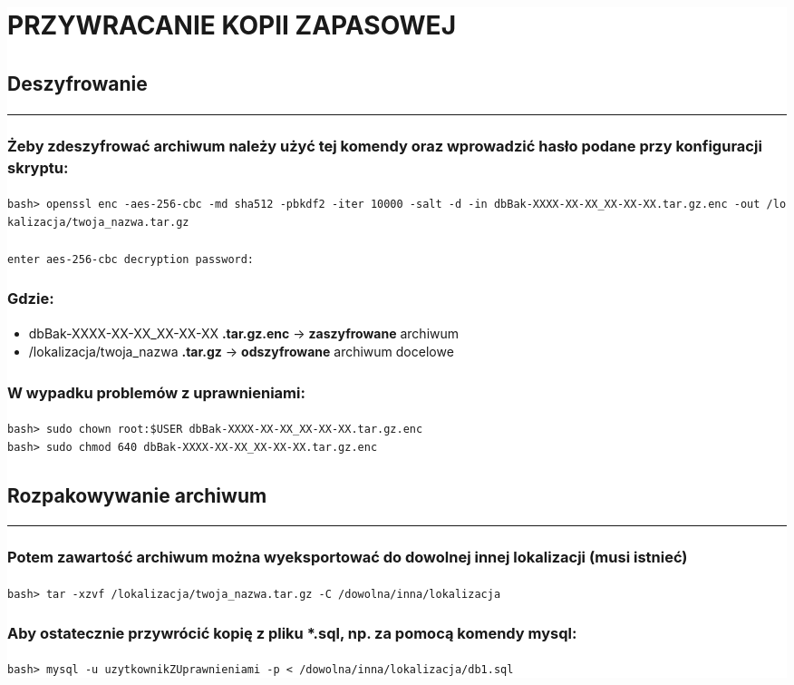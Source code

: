 
# PRZYWRACANIE KOPII ZAPASOWEJ
## Deszyfrowanie
---
### Żeby zdeszyfrować archiwum należy użyć tej komendy oraz wprowadzić hasło podane przy konfiguracji skryptu:
```
bash> openssl enc -aes-256-cbc -md sha512 -pbkdf2 -iter 10000 -salt -d -in dbBak-XXXX-XX-XX_XX-XX-XX.tar.gz.enc -out /lokalizacja/twoja_nazwa.tar.gz

enter aes-256-cbc decryption password:
```
### Gdzie:
- dbBak-XXXX-XX-XX_XX-XX-XX **.tar.gz.enc** -> **zaszyfrowane** archiwum
- /lokalizacja/twoja_nazwa **.tar.gz** -> **odszyfrowane** archiwum docelowe

### W wypadku problemów z uprawnieniami:
```
bash> sudo chown root:$USER dbBak-XXXX-XX-XX_XX-XX-XX.tar.gz.enc
bash> sudo chmod 640 dbBak-XXXX-XX-XX_XX-XX-XX.tar.gz.enc
```


## Rozpakowywanie archiwum
---
### Potem zawartość archiwum można wyeksportować do dowolnej innej lokalizacji **(musi istnieć)**
```
bash> tar -xzvf /lokalizacja/twoja_nazwa.tar.gz -C /dowolna/inna/lokalizacja
```

### Aby ostatecznie przywrócić kopię z pliku ***.sql**, np. za pomocą komendy **mysql**:
```
bash> mysql -u uzytkownikZUprawnieniami -p < /dowolna/inna/lokalizacja/db1.sql
```